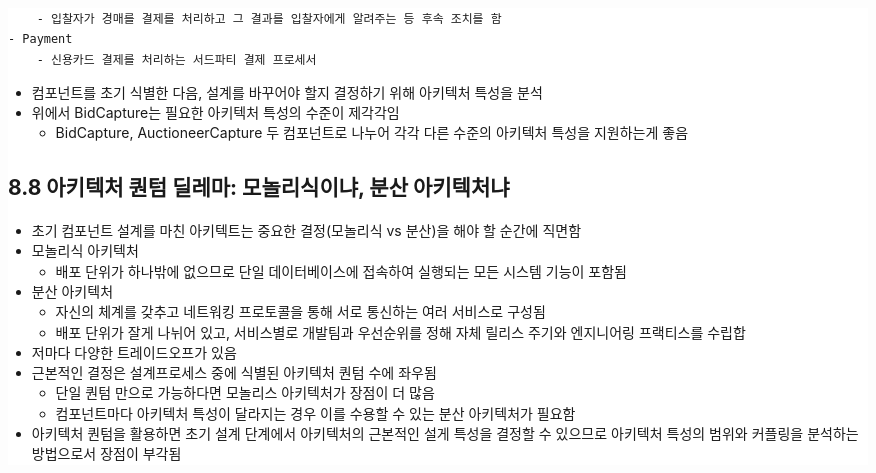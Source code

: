         - 입찰자가 경매를 결제를 처리하고 그 결과를 입찰자에게 알려주는 등 후속 조치를 함
    - Payment
        - 신용카드 결제를 처리하는 서드파티 결제 프로세서
- 컴포넌트를 초기 식별한 다음, 설계를 바꾸어야 할지 결정하기 위해 아키텍처 특성을 분석
- 위에서 BidCapture는 필요한 아키텍처 특성의 수준이 제각각임
    - BidCapture, AuctioneerCapture 두 컴포넌트로 나누어 각각 다른 수준의 아키텍처 특성을 지원하는게 좋음
## 8.8 아키텍처 퀀텀 딜레마: 모놀리식이냐, 분산 아키텍처냐
- 초기 컴포넌트 설계를 마친 아키텍트는 중요한 결정(모놀리식 vs 분산)을 해야 할 순간에 직면함
- 모놀리식 아키텍처
    - 배포 단위가 하나밖에 없으므로 단일 데이터베이스에 접속하여 실행되는 모든 시스템 기능이 포함됨
- 분산 아키텍처
    - 자신의 체계를 갖추고 네트워킹 프로토콜을 통해 서로 통신하는 여러 서비스로 구성됨
    - 배포 단위가 잘게 나뉘어 있고, 서비스별로 개발팀과 우선순위를 정해 자체 릴리스 주기와 엔지니어링 프랙티스를 수립합
- 저마다 다양한 트레이드오프가 있음
- 근본적인 결정은 설계프로세스 중에 식별된 아키텍처 퀀텀 수에 좌우됨
    - 단일 퀀텀 만으로 가능하다면 모놀리스 아키텍처가 장점이 더 많음
    - 컴포넌트마다 아키텍처 특성이 달라지는 경우 이를 수용할 수 있는 분산 아키텍처가 필요함
- 아키텍처 퀀텀을 활용하면 초기 설계 단계에서 아키텍처의 근본적인 설게 특성을 결정할 수 있으므로 아키텍처 특성의 범위와 커플링을 분석하는 방법으로서 장점이 부각됨